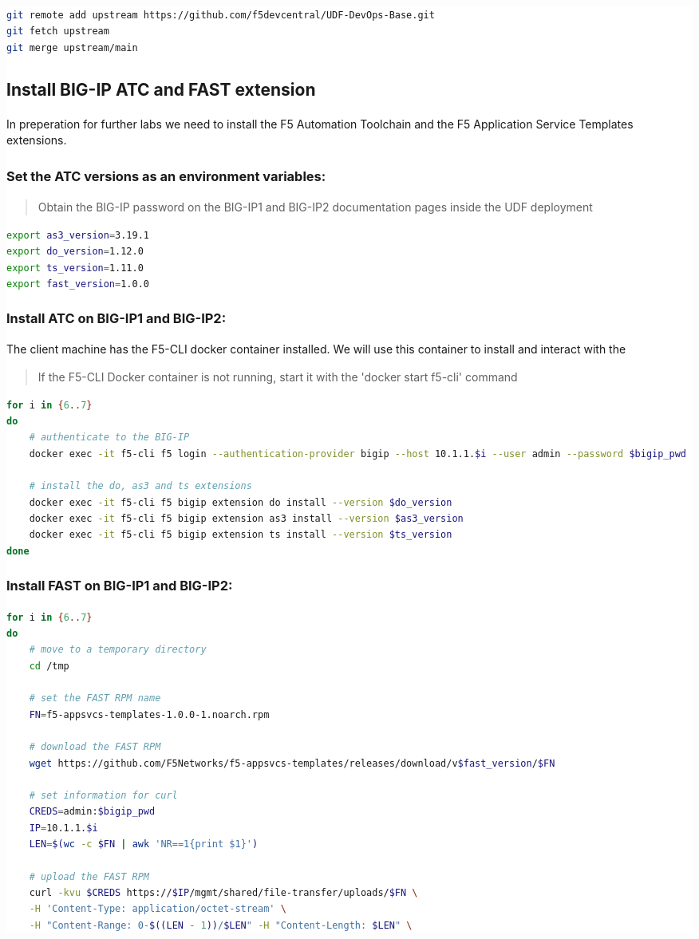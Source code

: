 ```bash
git remote add upstream https://github.com/f5devcentral/UDF-DevOps-Base.git
git fetch upstream
git merge upstream/main
```

## Install BIG-IP ATC and FAST extension
In preperation for further labs we need to install the F5 Automation Toolchain and the F5 Application Service Templates extensions.

### Set the ATC versions as an environment variables:

>  Obtain the BIG-IP password on the BIG-IP1 and BIG-IP2 documentation pages inside the UDF deployment

```bash
export as3_version=3.19.1
export do_version=1.12.0
export ts_version=1.11.0
export fast_version=1.0.0
```

### Install ATC on BIG-IP1 and BIG-IP2:

The client machine has the F5-CLI docker container installed.  We will use this container to install and interact with the 

>  If the F5-CLI Docker container is not running, start it with the 'docker start f5-cli' command

```bash
for i in {6..7} 
do
    # authenticate to the BIG-IP
    docker exec -it f5-cli f5 login --authentication-provider bigip --host 10.1.1.$i --user admin --password $bigip_pwd

    # install the do, as3 and ts extensions
    docker exec -it f5-cli f5 bigip extension do install --version $do_version
    docker exec -it f5-cli f5 bigip extension as3 install --version $as3_version
    docker exec -it f5-cli f5 bigip extension ts install --version $ts_version
done
```

### Install FAST on BIG-IP1 and BIG-IP2:

```bash
for i in {6..7} 
do
    # move to a temporary directory 
    cd /tmp

    # set the FAST RPM name
    FN=f5-appsvcs-templates-1.0.0-1.noarch.rpm
    
    # download the FAST RPM
    wget https://github.com/F5Networks/f5-appsvcs-templates/releases/download/v$fast_version/$FN
    
    # set information for curl
    CREDS=admin:$bigip_pwd
    IP=10.1.1.$i
    LEN=$(wc -c $FN | awk 'NR==1{print $1}')

    # upload the FAST RPM
    curl -kvu $CREDS https://$IP/mgmt/shared/file-transfer/uploads/$FN \
    -H 'Content-Type: application/octet-stream' \
    -H "Content-Range: 0-$((LEN - 1))/$LEN" -H "Content-Length: $LEN" \
```